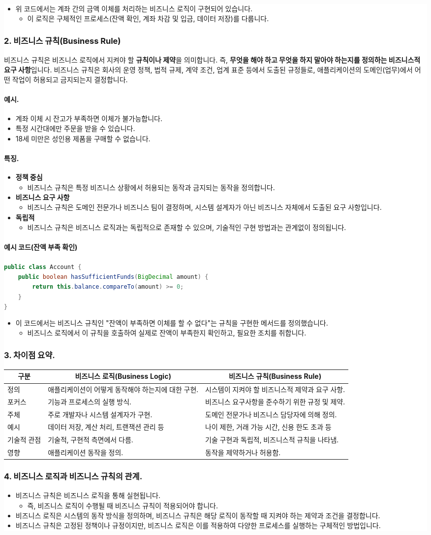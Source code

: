 - 위 코드에서는 계좌 간의 금액 이체를 처리하는 비즈니스 로직이 구현되어 있습니다.
    - 이 로직은 구체적인 프로세스(잔액 확인, 계좌 차감 및 입금, 데이터 저장)를 다룹니다.

### 2. 비즈니스 규칙(Business Rule)

비즈니스 규칙은 비즈니스 로직에서 지켜야 할 **규칙이나 제약**을 의미합니다.
즉, **무엇을 해야 하고 무엇을 하지 말아야 하는지를 정의하는 비즈니스적 요구 사항**입니다.
비즈니스 규칙은 회사의 운영 정책, 법적 규제, 계약 조건, 업계 표준 등에서 도출된 규정들로, 애플리케이션의 도메인(업무)에서 어떤 작업이 허용되고 금지되는지 결정합니다.

#### 예시.
- 계좌 이체 시 잔고가 부족하면 이체가 불가능합니다.
- 특정 시간대에만 주문을 받을 수 있습니다.
- 18세 미만은 성인용 제품을 구매할 수 없습니다.

#### 특징.
- **정책 중심**
    - 비즈니스 규칙은 특정 비즈니스 상황에서 허용되는 동작과 금지되는 동작을 정의합니다.
- **비즈니스 요구 사항**
    - 비즈니스 규칙은 도메인 전문가나 비즈니스 팀이 결정하며, 시스템 설계자가 아닌 비즈니스 자체에서 도출된 요구 사항입니다.
- **독립적**
    - 비즈니스 규칙은 비즈니스 로직과는 독립적으로 존재할 수 있으며, 기술적인 구현 방법과는 관계없이 정의됩니다.

#### 예시 코드(잔액 부족 확인)
```java
public class Account {
    public boolean hasSufficientFunds(BigDecimal amount) {
        return this.balance.compareTo(amount) >= 0;
    }
}
```

-  이 코드에서는 비즈니스 규칙인 "잔액이 부족하면 이체를 할 수 없다"는 규칙을 구현한 메서드를 정의했습니다.
    -  비즈니스 로직에서 이 규칙을 호출하여 실제로 잔액이 부족한지 확인하고, 필요한 조치를 취합니다.

### 3. 차이점 요약.

| 구분 | 비즈니스 로직(Business Logic) | 비즈니스 규칙(Business Rule) |
| ---- | ----------------------------- | ---------------------------- |
|정의|애플리케이션이 어떻게 동작해야 하는지에 대한 구현.|시스템이 지켜야 할 비즈니스적 제약과 요구 사항.|
|포커스|기능과 프로세스의 실행 방식.|비즈니스 요구사항을 준수하기 위한 규정 및 제약.|
|주체|주로 개발자나 시스템 설계자가 구현.|도메인 전문가나 비즈니스 담당자에 의해 정의.|
|예시|데이터 저장, 계산 처리, 트랜잭션 관리 등|나이 제한, 거래 가능 시간, 신용 한도 초과 등|
|기술적 관점|기술적, 구현적 측면에서 다름.|기술 구현과 독립적, 비즈니스적 규칙을 나타냄.|
|영향|애플리케이션 동작을 정의.|동작을 제약하거나 허용함.|

### 4. 비즈니스 로직과 비즈니스 규칙의 관계.
- 비즈니스 규칙은 비즈니스 로직을 통해 실현됩니다.
    - 즉, 비즈니스 로직이 수행될 때 비즈니스 규칙이 적용되어야 합니다.
- 비즈니스 로직은 시스템의 동작 방식을 정의하며, 비즈니스 규칙은 해당 로직이 동작할 때 지켜야 하는 제약과 조건을 결정합니다.
- 비즈니스 규칙은 고정된 정책이나 규정이지만, 비즈니스 로직은 이를 적용하여 다양한 프로세스를 실행하는 구체적인 방법입니다.
